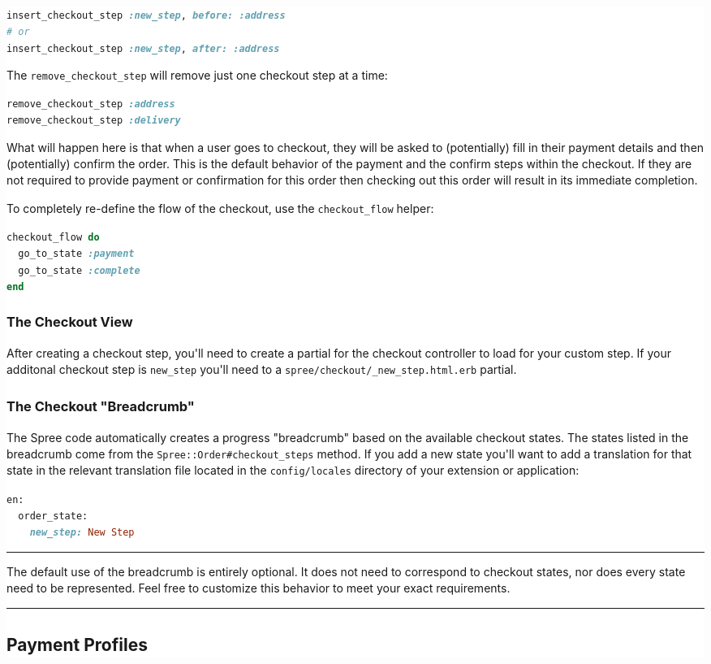 ```ruby
insert_checkout_step :new_step, before: :address
# or
insert_checkout_step :new_step, after: :address
```

The `remove_checkout_step` will remove just one checkout step at a time:

```ruby
remove_checkout_step :address
remove_checkout_step :delivery
```

What will happen here is that when a user goes to checkout, they will be asked
to (potentially) fill in their payment details and then (potentially) confirm
the order. This is the default behavior of the payment and the confirm steps
within the checkout. If they are not required to provide payment or confirmation
for this order then checking out this order will result in its immediate completion.

To completely re-define the flow of the checkout, use the `checkout_flow` helper:

```ruby
checkout_flow do
  go_to_state :payment
  go_to_state :complete
end
```

### The Checkout View
After creating a checkout step, you'll need to create a partial for the checkout
controller to load for your custom step. If your additonal checkout step is
`new_step` you'll need to a `spree/checkout/_new_step.html.erb` partial.

### The Checkout "Breadcrumb"

The Spree code automatically creates a progress "breadcrumb" based on the
available checkout states. The states listed in the breadcrumb come from the
`Spree::Order#checkout_steps` method. If you add a new state you'll want to add
a translation for that state in the relevant translation file located in the
`config/locales` directory of your extension or application:

```ruby
en:
  order_state:
    new_step: New Step
```

***
The default use of the breadcrumb is entirely optional.  It does not need
to correspond to checkout states, nor does every state need to be represented.
Feel free to customize this behavior to meet your exact requirements.
***

## Payment Profiles
